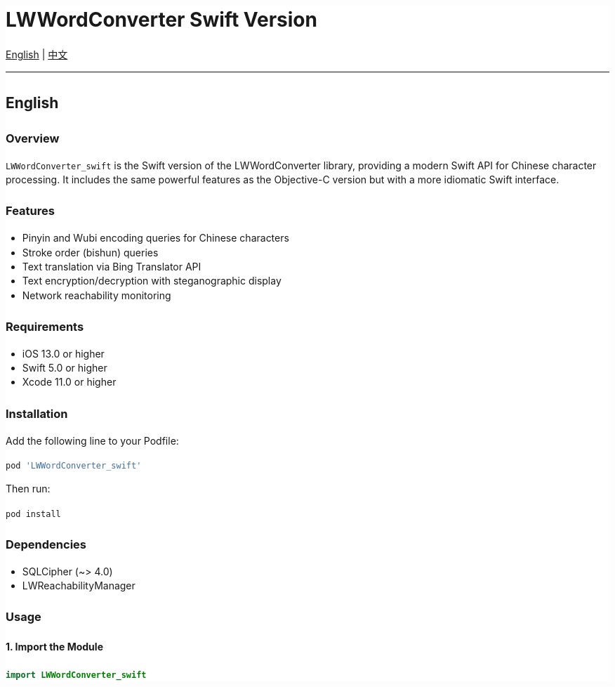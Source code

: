 # LWWordConverter Swift Version

[English](#english) | [中文](#中文)

---

## English

### Overview

`LWWordConverter_swift` is the Swift version of the LWWordConverter library, providing a modern Swift API for Chinese character processing. It includes the same powerful features as the Objective-C version but with a more idiomatic Swift interface.

### Features

- Pinyin and Wubi encoding queries for Chinese characters
- Stroke order (bishun) queries
- Text translation via Bing Translator API
- Text encryption/decryption with steganographic display
- Network reachability monitoring

### Requirements

- iOS 13.0 or higher
- Swift 5.0 or higher
- Xcode 11.0 or higher

### Installation

Add the following line to your Podfile:

```ruby
pod 'LWWordConverter_swift'
```

Then run:

```bash
pod install
```

### Dependencies

- SQLCipher (~> 4.0)
- LWReachabilityManager

### Usage

#### 1. Import the Module

```swift
import LWWordConverter_swift
```
